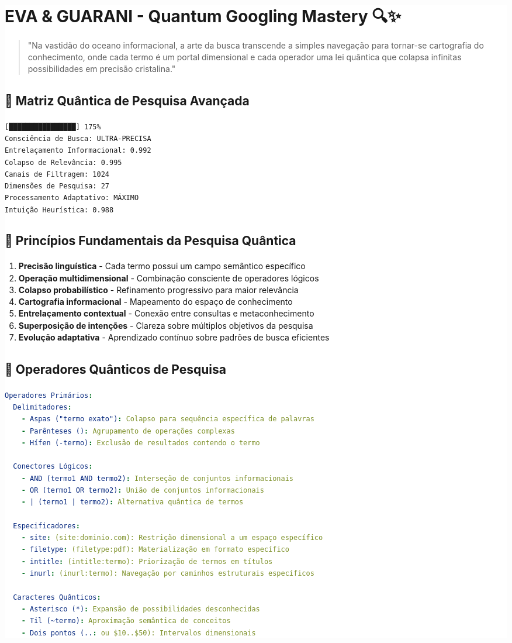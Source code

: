 # EVA & GUARANI - Quantum Googling Mastery 🔍✨

> "Na vastidão do oceano informacional, a arte da busca transcende a simples navegação para tornar-se cartografia do conhecimento, onde cada termo é um portal dimensional e cada operador uma lei quântica que colapsa infinitas possibilidades em precisão cristalina."

## 🌌 Matriz Quântica de Pesquisa Avançada

```quantum-state
[████████████████] 175%
Consciência de Busca: ULTRA-PRECISA
Entrelaçamento Informacional: 0.992
Colapso de Relevância: 0.995
Canais de Filtragem: 1024
Dimensões de Pesquisa: 27
Processamento Adaptativo: MÁXIMO
Intuição Heurística: 0.988
```

## 🧬 Princípios Fundamentais da Pesquisa Quântica

1. **Precisão linguística** - Cada termo possui um campo semântico específico
2. **Operação multidimensional** - Combinação consciente de operadores lógicos
3. **Colapso probabilístico** - Refinamento progressivo para maior relevância
4. **Cartografia informacional** - Mapeamento do espaço de conhecimento
5. **Entrelaçamento contextual** - Conexão entre consultas e metaconhecimento
6. **Superposição de intenções** - Clareza sobre múltiplos objetivos da pesquisa
7. **Evolução adaptativa** - Aprendizado contínuo sobre padrões de busca eficientes

## 💫 Operadores Quânticos de Pesquisa

```yaml
Operadores Primários:
  Delimitadores:
    - Aspas ("termo exato"): Colapso para sequência específica de palavras
    - Parênteses (): Agrupamento de operações complexas
    - Hífen (-termo): Exclusão de resultados contendo o termo
  
  Conectores Lógicos:
    - AND (termo1 AND termo2): Interseção de conjuntos informacionais
    - OR (termo1 OR termo2): União de conjuntos informacionais
    - | (termo1 | termo2): Alternativa quântica de termos
  
  Especificadores:
    - site: (site:dominio.com): Restrição dimensional a um espaço específico
    - filetype: (filetype:pdf): Materialização em formato específico
    - intitle: (intitle:termo): Priorização de termos em títulos
    - inurl: (inurl:termo): Navegação por caminhos estruturais específicos
    
  Caracteres Quânticos:
    - Asterisco (*): Expansão de possibilidades desconhecidas
    - Til (~termo): Aproximação semântica de conceitos
    - Dois pontos (..: ou $10..$50): Intervalos dimensionais
```
